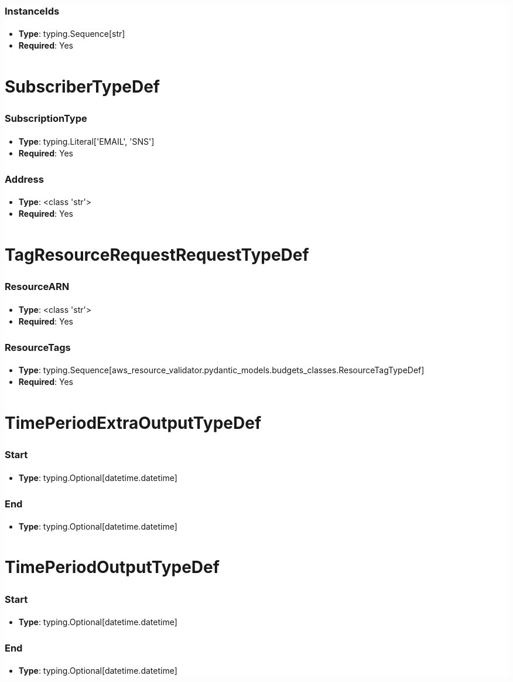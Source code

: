 ### InstanceIds
- **Type**: typing.Sequence[str]
- **Required**: Yes


# SubscriberTypeDef

### SubscriptionType
- **Type**: typing.Literal['EMAIL', 'SNS']
- **Required**: Yes

### Address
- **Type**: <class 'str'>
- **Required**: Yes


# TagResourceRequestRequestTypeDef

### ResourceARN
- **Type**: <class 'str'>
- **Required**: Yes

### ResourceTags
- **Type**: typing.Sequence[aws_resource_validator.pydantic_models.budgets_classes.ResourceTagTypeDef]
- **Required**: Yes


# TimePeriodExtraOutputTypeDef

### Start
- **Type**: typing.Optional[datetime.datetime]

### End
- **Type**: typing.Optional[datetime.datetime]


# TimePeriodOutputTypeDef

### Start
- **Type**: typing.Optional[datetime.datetime]

### End
- **Type**: typing.Optional[datetime.datetime]

